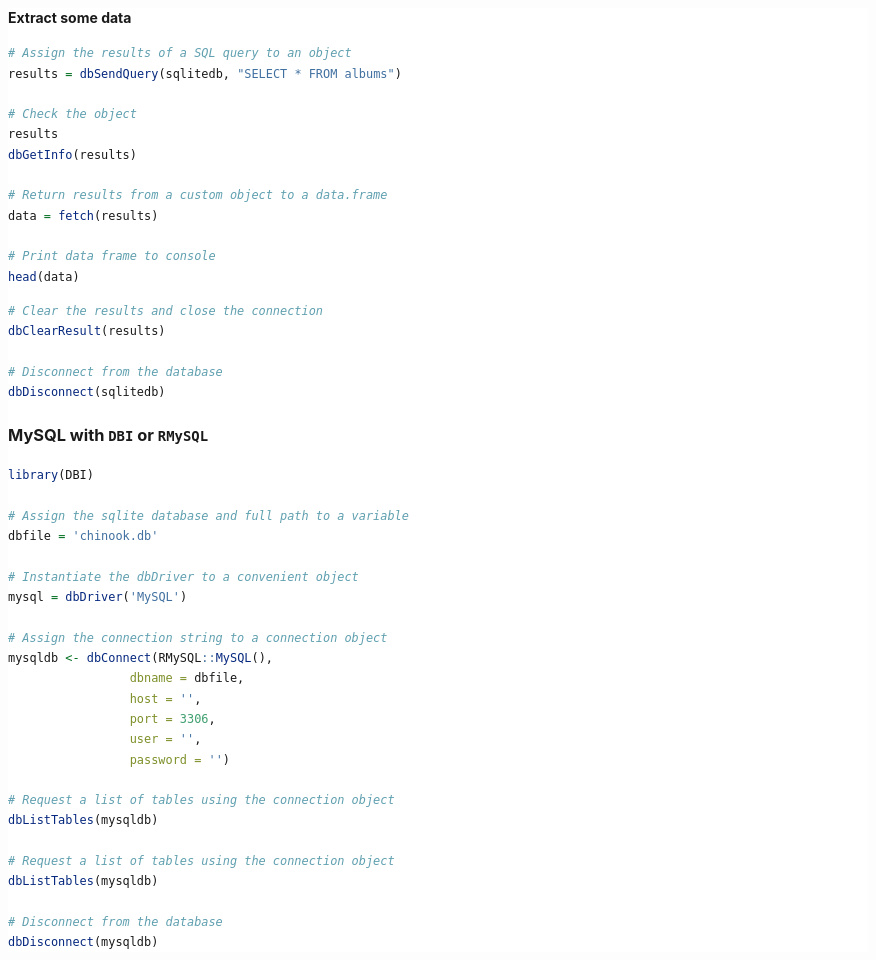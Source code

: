 **Extract some data**

``` r
# Assign the results of a SQL query to an object
results = dbSendQuery(sqlitedb, "SELECT * FROM albums")

# Check the object
results
dbGetInfo(results)

# Return results from a custom object to a data.frame
data = fetch(results)
   
# Print data frame to console
head(data)
```

``` r
# Clear the results and close the connection
dbClearResult(results)

# Disconnect from the database
dbDisconnect(sqlitedb)
```

### MySQL with `DBI` or `RMySQL`

``` r
library(DBI)

# Assign the sqlite database and full path to a variable
dbfile = 'chinook.db'
   
# Instantiate the dbDriver to a convenient object
mysql = dbDriver('MySQL')
   
# Assign the connection string to a connection object
mysqldb <- dbConnect(RMySQL::MySQL(), 
                 dbname = dbfile, 
                 host = '', 
                 port = 3306,
                 user = '',
                 password = '')

# Request a list of tables using the connection object
dbListTables(mysqldb)

# Request a list of tables using the connection object
dbListTables(mysqldb)

# Disconnect from the database
dbDisconnect(mysqldb)
```
